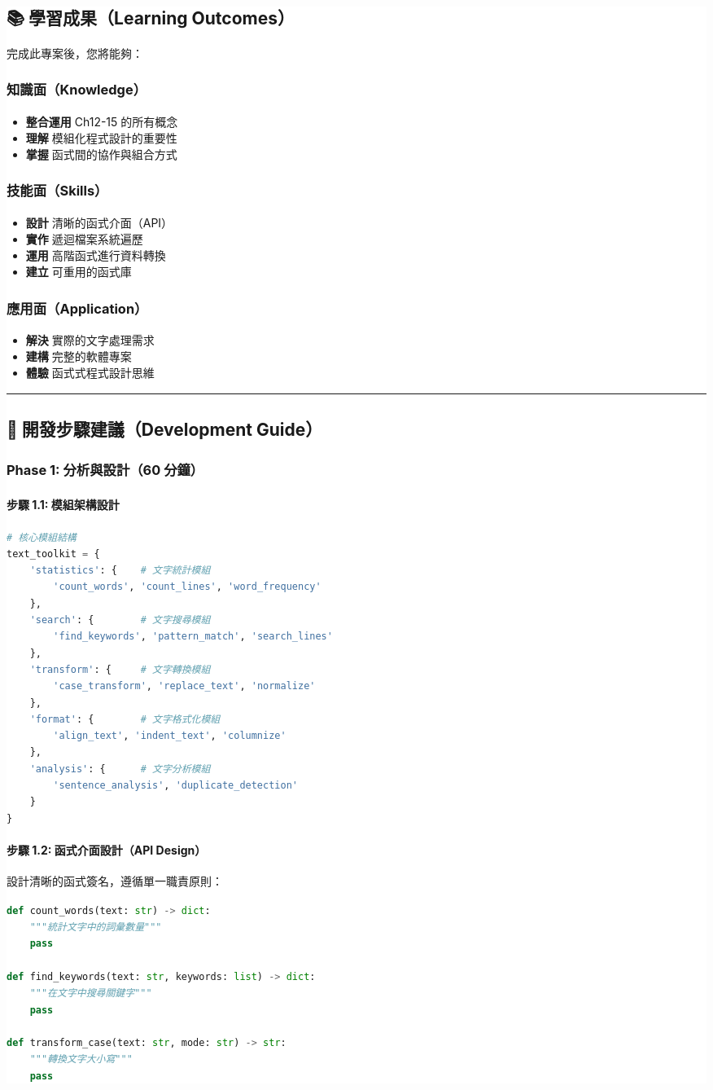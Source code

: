 
## 📚 學習成果（Learning Outcomes）

完成此專案後，您將能夠：

### 知識面（Knowledge）
- **整合運用** Ch12-15 的所有概念
- **理解** 模組化程式設計的重要性
- **掌握** 函式間的協作與組合方式

### 技能面（Skills）
- **設計** 清晰的函式介面（API）
- **實作** 遞迴檔案系統遍歷
- **運用** 高階函式進行資料轉換
- **建立** 可重用的函式庫

### 應用面（Application）
- **解決** 實際的文字處理需求
- **建構** 完整的軟體專案
- **體驗** 函式式程式設計思維

---

## 🔧 開發步驟建議（Development Guide）

### Phase 1: 分析與設計（60 分鐘）

#### 步驟 1.1: 模組架構設計
```python
# 核心模組結構
text_toolkit = {
    'statistics': {    # 文字統計模組
        'count_words', 'count_lines', 'word_frequency'
    },
    'search': {        # 文字搜尋模組
        'find_keywords', 'pattern_match', 'search_lines'
    },
    'transform': {     # 文字轉換模組
        'case_transform', 'replace_text', 'normalize'
    },
    'format': {        # 文字格式化模組
        'align_text', 'indent_text', 'columnize'
    },
    'analysis': {      # 文字分析模組
        'sentence_analysis', 'duplicate_detection'
    }
}
```

#### 步驟 1.2: 函式介面設計（API Design）
設計清晰的函式簽名，遵循單一職責原則：
```python
def count_words(text: str) -> dict:
    """統計文字中的詞彙數量"""
    pass

def find_keywords(text: str, keywords: list) -> dict:
    """在文字中搜尋關鍵字"""
    pass

def transform_case(text: str, mode: str) -> str:
    """轉換文字大小寫"""
    pass
```